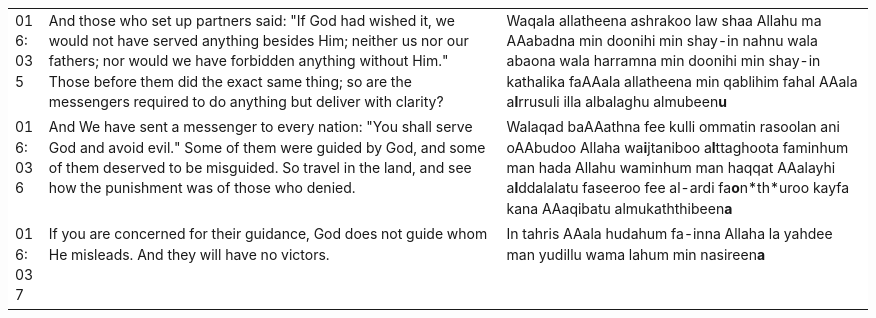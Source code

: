 |         |                                                                                                                                                                                                                                                                                                              |                                                                                                                                                                                                                                                                                                                                                                                                                                                                                                                                                                                                                                                                                                                                                                                                                                                      |
| ------- | ------------------------------------------------------------------------------------------------------------------------------------------------------------------------------------------------------------------------------------------------------------------------------------------------------------ | ---------------------------------------------------------------------------------------------------------------------------------------------------------------------------------------------------------------------------------------------------------------------------------------------------------------------------------------------------------------------------------------------------------------------------------------------------------------------------------------------------------------------------------------------------------------------------------------------------------------------------------------------------------------------------------------------------------------------------------------------------------------------------------------------------------------------------------------------------- |
| 016:035 | And those who set up partners said: "If God had wished it, we would not have served anything besides Him; neither us nor our fathers; nor would we have forbidden anything without Him." Those before them did the exact same thing; so are the messengers required to do anything but deliver with clarity? | Waq<span class="underline">a</span>la alla<span class="underline">th</span>eena ashrakoo law sh<span class="underline">a</span>a All<span class="underline">a</span>hu m<span class="underline">a</span> AAabadn<span class="underline">a</span> min doonihi min shay-in na<span class="underline">h</span>nu wal<span class="underline">a</span> <span class="underline">a</span>b<span class="underline">a</span>on<span class="underline">a</span> wal<span class="underline">a</span> <span class="underline">h</span>arramn<span class="underline">a</span> min doonihi min shay-in ka<span class="underline">tha</span>lika faAAala alla<span class="underline">th</span>eena min qablihim fahal AAal<span class="underline">a</span> a**l**rrusuli ill<span class="underline">a</span> albal<span class="underline">a</span>ghu almubeen**u** |
| 016:036 | And We have sent a messenger to every nation: "You shall serve God and avoid evil." Some of them were guided by God, and some of them deserved to be misguided. So travel in the land, and see how the punishment was of those who denied.                                                                   | Walaqad baAAathn<span class="underline">a</span> fee kulli ommatin rasoolan ani oAAbudoo All<span class="underline">a</span>ha wa**i**jtaniboo a**l**<span class="underline">tta</span>ghoota faminhum man had<span class="underline">a</span> All<span class="underline">a</span>hu waminhum man <span class="underline">h</span>aqqat AAalayhi a**l**<span class="underline">dd</span>al<span class="underline">a</span>latu faseeroo fee al-ar<span class="underline">d</span>i fa**o**n*<span class="underline">th</span>*uroo kayfa k<span class="underline">a</span>na AA<span class="underline">a</span>qibatu almuka<span class="underline">thth</span>ibeen**a**                                                                                                                                                                            |
| 016:037 | If you are concerned for their guidance, God does not guide whom He misleads. And they will have no victors.                                                                                                                                                                                                 | In ta<span class="underline">h</span>ri<span class="underline">s</span> AAal<span class="underline">a</span> hud<span class="underline">a</span>hum fa-inna All<span class="underline">a</span>ha l<span class="underline">a</span> yahdee man yu<span class="underline">d</span>illu wam<span class="underline">a</span> lahum min n<span class="underline">as</span>ireen**a**                                                                                                                                                                                                                                                                                                                                                                                                                                                                     |